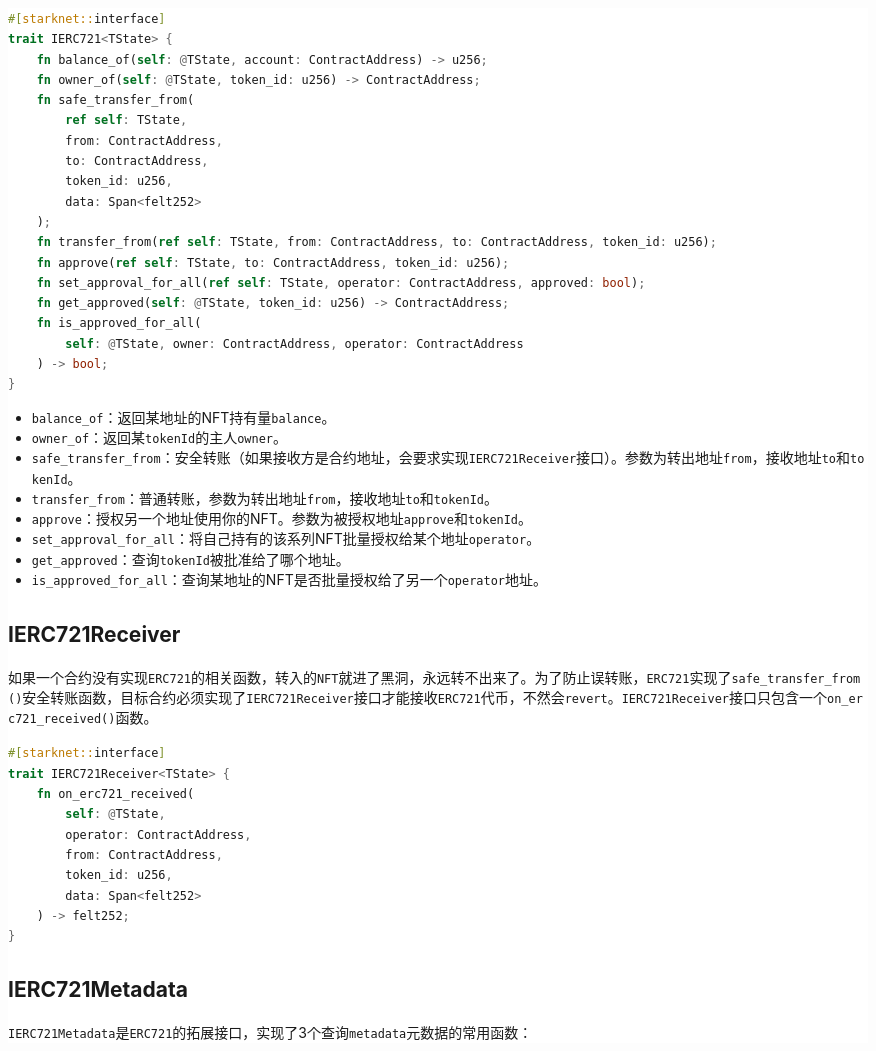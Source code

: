 ```rust
#[starknet::interface]
trait IERC721<TState> {
    fn balance_of(self: @TState, account: ContractAddress) -> u256;
    fn owner_of(self: @TState, token_id: u256) -> ContractAddress;
    fn safe_transfer_from(
        ref self: TState,
        from: ContractAddress,
        to: ContractAddress,
        token_id: u256,
        data: Span<felt252>
    );
    fn transfer_from(ref self: TState, from: ContractAddress, to: ContractAddress, token_id: u256);
    fn approve(ref self: TState, to: ContractAddress, token_id: u256);
    fn set_approval_for_all(ref self: TState, operator: ContractAddress, approved: bool);
    fn get_approved(self: @TState, token_id: u256) -> ContractAddress;
    fn is_approved_for_all(
        self: @TState, owner: ContractAddress, operator: ContractAddress
    ) -> bool;
}
```

- `balance_of`：返回某地址的NFT持有量`balance`。
- `owner_of`：返回某`tokenId`的主人`owner`。
- `safe_transfer_from`：安全转账（如果接收方是合约地址，会要求实现`IERC721Receiver`接口）。参数为转出地址`from`，接收地址`to`和`tokenId`。
- `transfer_from`：普通转账，参数为转出地址`from`，接收地址`to`和`tokenId`。
- `approve`：授权另一个地址使用你的NFT。参数为被授权地址`approve`和`tokenId`。
- `set_approval_for_all`：将自己持有的该系列NFT批量授权给某个地址`operator`。
- `get_approved`：查询`tokenId`被批准给了哪个地址。
- `is_approved_for_all`：查询某地址的NFT是否批量授权给了另一个`operator`地址。

## IERC721Receiver

如果一个合约没有实现`ERC721`的相关函数，转入的`NFT`就进了黑洞，永远转不出来了。为了防止误转账，`ERC721`实现了`safe_transfer_from()`安全转账函数，目标合约必须实现了`IERC721Receiver`接口才能接收`ERC721`代币，不然会`revert`。`IERC721Receiver`接口只包含一个`on_erc721_received()`函数。

```rust
#[starknet::interface]
trait IERC721Receiver<TState> {
    fn on_erc721_received(
        self: @TState,
        operator: ContractAddress,
        from: ContractAddress,
        token_id: u256,
        data: Span<felt252>
    ) -> felt252;
}
```

## IERC721Metadata
`IERC721Metadata`是`ERC721`的拓展接口，实现了3个查询`metadata`元数据的常用函数：
